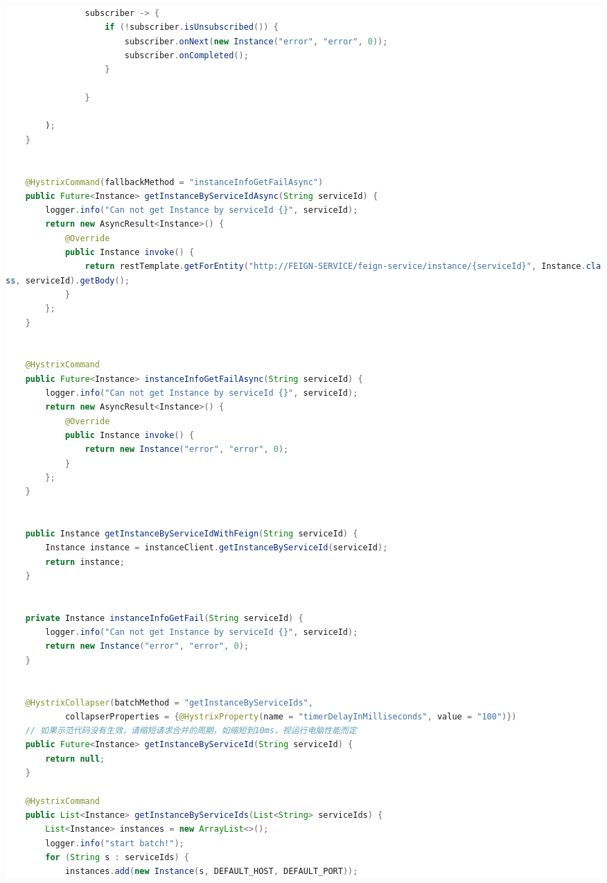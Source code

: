 ```java
                subscriber -> {
                    if (!subscriber.isUnsubscribed()) {
                        subscriber.onNext(new Instance("error", "error", 0));
                        subscriber.onCompleted();
                    }

                }

        );
    }


    @HystrixCommand(fallbackMethod = "instanceInfoGetFailAsync")
    public Future<Instance> getInstanceByServiceIdAsync(String serviceId) {
        logger.info("Can not get Instance by serviceId {}", serviceId);
        return new AsyncResult<Instance>() {
            @Override
            public Instance invoke() {
                return restTemplate.getForEntity("http://FEIGN-SERVICE/feign-service/instance/{serviceId}", Instance.class, serviceId).getBody();
            }
        };
    }


    @HystrixCommand
    public Future<Instance> instanceInfoGetFailAsync(String serviceId) {
        logger.info("Can not get Instance by serviceId {}", serviceId);
        return new AsyncResult<Instance>() {
            @Override
            public Instance invoke() {
                return new Instance("error", "error", 0);
            }
        };
    }


    public Instance getInstanceByServiceIdWithFeign(String serviceId) {
        Instance instance = instanceClient.getInstanceByServiceId(serviceId);
        return instance;
    }


    private Instance instanceInfoGetFail(String serviceId) {
        logger.info("Can not get Instance by serviceId {}", serviceId);
        return new Instance("error", "error", 0);
    }


    @HystrixCollapser(batchMethod = "getInstanceByServiceIds",
            collapserProperties = {@HystrixProperty(name = "timerDelayInMilliseconds", value = "100")})
    // 如果示范代码没有生效，请缩短请求合并的周期，如缩短到10ms，视运行电脑性能而定
    public Future<Instance> getInstanceByServiceId(String serviceId) {
        return null;
    }

    @HystrixCommand
    public List<Instance> getInstanceByServiceIds(List<String> serviceIds) {
        List<Instance> instances = new ArrayList<>();
        logger.info("start batch!");
        for (String s : serviceIds) {
            instances.add(new Instance(s, DEFAULT_HOST, DEFAULT_PORT));
```